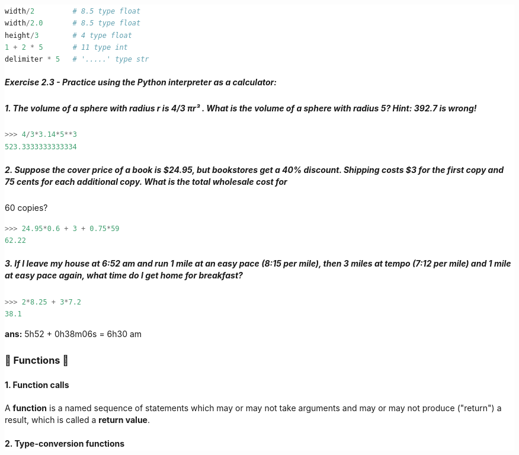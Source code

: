 ```python
width/2			# 8.5 type float
width/2.0		# 8.5 type float
height/3		# 4 type float
1 + 2 * 5		# 11 type int
delimiter * 5	# '.....' type str
```

##### Exercise 2.3 - Practice using the Python interpreter as a calculator:

##### 1. The volume of a sphere with radius r is 4/3 πr³ . What is the volume of a sphere with radius 5? Hint: 392.7 is wrong!

```python
>>> 4/3*3.14*5**3
523.3333333333334
```

##### 2. Suppose the cover price of a book is $24.95, but bookstores get a 40% discount. Shipping costs $3 for the first copy and 75 cents for each additional copy. What is the total wholesale cost for

60 copies?

```python
>>> 24.95*0.6 + 3 + 0.75*59
62.22
```

##### 3. If I leave my house at 6:52 am and run 1 mile at an easy pace (8:15 per mile), then 3 miles at tempo (7:12 per mile) and 1 mile at easy pace again, what time do I get home for breakfast?

```python
>>> 2*8.25 + 3*7.2
38.1
```

**ans:** 5h52 + 0h38m06s = 6h30 am



### :red_circle: Functions :red_circle:



#### 1. Function calls

A **function** is a named sequence of statements which may or may not take arguments and may or may not produce ("return") a result, which is called a **return value**.



#### 2. Type-conversion functions
